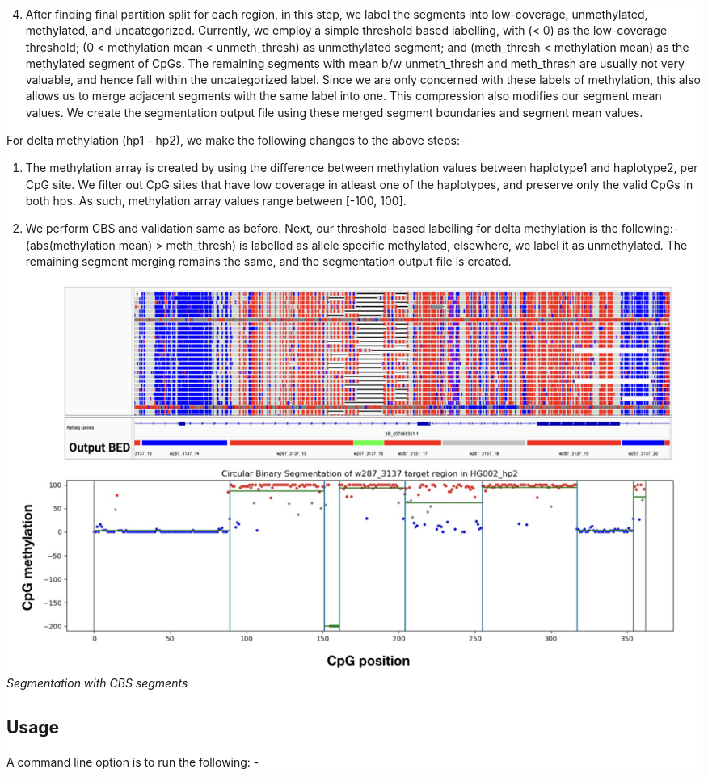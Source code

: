 4.  After finding final partition split for each region, in this step, we label the segments into low-coverage, unmethylated, methylated, and uncategorized. Currently, we employ a simple threshold based labelling, with (< 0) as the low-coverage threshold; (0 < methylation mean < unmeth_thresh) as unmethylated segment; and (meth_thresh < methylation mean) as the methylated segment of CpGs. The remaining segments with mean b/w unmeth_thresh and meth_thresh are usually not very valuable, and hence fall within the uncategorized label. Since we are only concerned with these labels of methylation, this also allows us to merge adjacent segments with the same label into one. This compression also modifies our segment mean values. We create the segmentation output file using these merged segment boundaries and segment mean values.

For delta methylation (hp1 - hp2), we make the following changes to the above steps:-

1.  The methylation array is created by using the difference between methylation values between haplotype1 and haplotype2, per CpG site. We filter out CpG sites that have low coverage in atleast one of the haplotypes, and preserve only the valid CpGs in both hps. As such, methylation array values range between [-100, 100].

2.  We perform CBS and validation same as before. Next, our threshold-based labelling for delta methylation is the following:- (abs(methylation mean) > meth_thresh) is labelled as allele specific methylated, elsewhere, we label it as unmethylated. The remaining segment merging remains the same, and the segmentation output file is created.


![Sample Figure](/assets/images/SegMeth_with_CBS_output.png) *Segmentation with CBS segments*


## Usage
A command line option is to run the following: -
